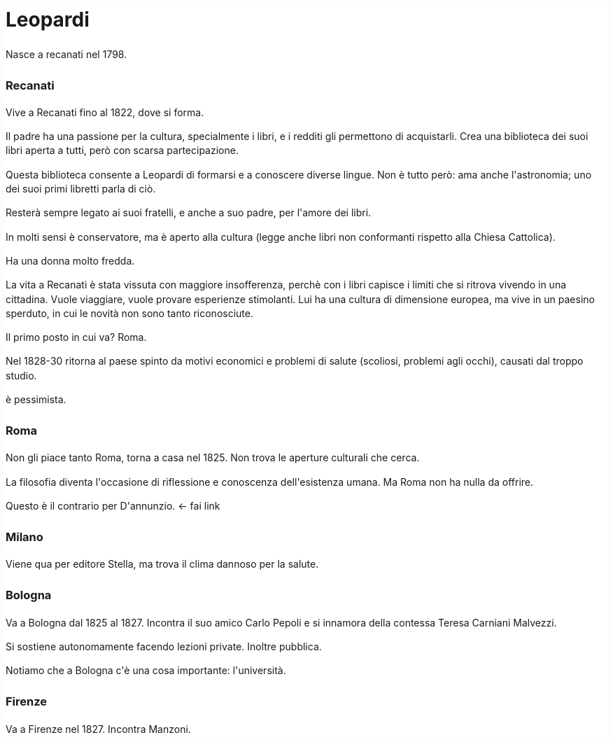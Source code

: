 # Leopardi

Nasce a recanati nel 1798.

### Recanati
Vive a Recanati fino al 1822, dove si forma.

Il padre ha una passione per la cultura, specialmente i libri, e i redditi gli permettono di acquistarli. Crea una biblioteca dei suoi libri aperta a tutti, però con scarsa partecipazione.

Questa biblioteca consente a Leopardi di formarsi e a conoscere diverse lingue. Non è tutto però: ama anche l'astronomia; uno dei suoi primi libretti parla di ciò.

Resterà sempre legato ai suoi fratelli, e anche a suo padre, per l'amore dei libri.

In molti sensi è conservatore, ma è aperto alla cultura (legge anche libri non conformanti rispetto alla Chiesa Cattolica).



Ha una donna molto fredda.

La vita a Recanati è stata vissuta con maggiore insofferenza, perchè con i libri capisce i limiti che si ritrova vivendo in una cittadina. Vuole viaggiare, vuole provare esperienze stimolanti.
Lui ha una cultura di dimensione europea, ma vive in un paesino sperduto, in cui le novità non sono tanto riconosciute.

Il primo posto in cui va? Roma.

Nel 1828-30 ritorna al paese spinto da motivi economici e problemi di salute (scoliosi, problemi agli occhi), causati dal troppo studio.

è pessimista.

### Roma
Non gli piace tanto Roma, torna a casa nel 1825.
Non trova le aperture culturali che cerca.

La filosofia diventa l'occasione di riflessione e conoscenza dell'esistenza umana.
Ma Roma non ha nulla da offrire.

Questo è il contrario per D'annunzio. <- fai link

### Milano
Viene qua per editore Stella, ma trova il clima dannoso per la salute.

### Bologna
Va a Bologna dal 1825 al 1827. Incontra il suo amico Carlo Pepoli e si innamora della contessa Teresa Carniani Malvezzi.

Si sostiene autonomamente facendo lezioni private. Inoltre pubblica.

Notiamo che a Bologna c'è una cosa importante: l'università.

### Firenze
Va a Firenze nel 1827. Incontra Manzoni. 
